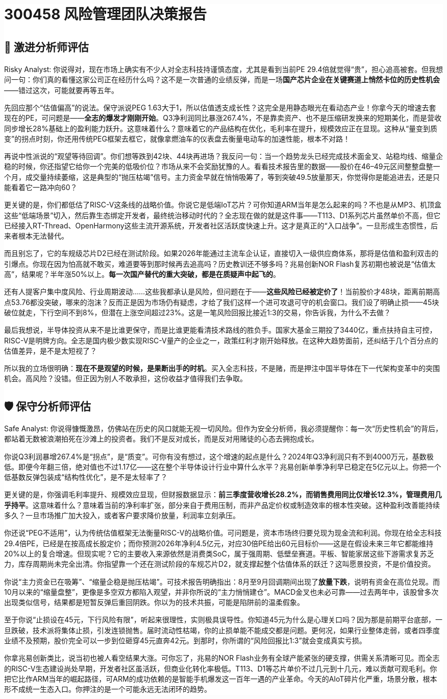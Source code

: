 # 300458 风险管理团队决策报告

## 🚀 激进分析师评估


Risky Analyst: 你说得对，现在市场上确实有不少人对全志科技持谨慎态度，尤其是看到当前PE 29.4倍就觉得“贵”，担心追高被套。但我想问一句：你们真的看懂这家公司正在经历什么吗？这不是一次普通的业绩反弹，而是一场**国产芯片企业在关键赛道上悄然卡位的历史性机会**——错过这次，可能就要再等五年。

先回应那个“估值偏高”的说法。保守派说PEG 1.63大于1，所以估值透支成长性？这完全是用静态眼光在看动态产业！你拿今天的增速去套现在的PE，可问题是——**全志的爆发才刚刚开始**。Q3净利润同比暴涨267.4%，不是靠卖资产、也不是压缩研发换来的短期美化，而是营收同步增长28%基础上的盈利能力跃升。这意味着什么？意味着它的产品结构在优化，毛利率在提升，规模效应正在显现。这种从“量变到质变”的拐点时刻，你还用传统PEG框架去框它，就像拿燃油车的仪表盘去衡量电动车的加速性能，根本不对路！

再说中性派说的“观望等待回调”。你们想等跌到42块、44块再进场？我反问一句：当一个趋势龙头已经完成技术面金叉、站稳均线、缩量企稳的时候，你还指望它给你一个完美的低吸价位？市场从来不会奖励犹豫的人。看看技术报告里的数据——股价在46–49元区间整整盘整一个月，成交量持续萎缩，这是典型的“抛压枯竭”信号。主力资金早就在悄悄吸筹了，等到突破49.5放量那天，你觉得你是能追进去，还是只能看着它一路冲向60？

更关键的是，你们都低估了RISC-V这条线的战略价值。你说它是低端IoT芯片？可你知道ARM当年是怎么起来的吗？不也是从MP3、机顶盒这些“低端场景”切入，然后靠生态绑定开发者，最终统治移动时代的？全志现在做的就是这件事——T113、D1系列芯片虽然单价不高，但它已经接入RT-Thread、OpenHarmony这些主流开源系统，开发者社区活跃度快速上升。这才是真正的“入口战争”。一旦形成生态惯性，后来者根本无法替代。

而且别忘了，它的车规级芯片D2已经在测试阶段。如果2026年能通过主流车企认证，直接切入一级供应商体系，那将是估值和盈利双击的引爆点。你现在因为怕高就不敢买，难道要等到那时候再去追高吗？历史教训还不够多吗？兆易创新NOR Flash复苏初期也被说是“估值太高”，结果呢？半年涨50%以上。**每一次国产替代的重大突破，都是在质疑声中起飞的**。

还有人提客户集中度风险、行业周期波动……这些我都承认是风险，但问题在于——**这些风险已经被定价了**！当前股价才48块，距离前期高点53.76都没突破，哪来的泡沫？反而正是因为市场仍有疑虑，才给了我们这样一个进可攻退可守的机会窗口。我们设了明确止损——45块破位就走，下行空间不到8%，但潜在上涨空间超过23%。这是一笔风险回报比接近1:3的交易，你告诉我，为什么不去做？

最后我想说，半导体投资从来不是比谁更保守，而是比谁更能看清技术路线的胜负手。国家大基金三期投了3440亿，重点扶持自主可控，RISC-V是明牌方向。全志是国内极少数实现RISC-V量产的企业之一，政策红利才刚开始释放。在这种大趋势面前，还纠结于几个百分点的估值差异，是不是太短视了？

所以我的立场很明确：**现在不是观望的时候，是果断出手的时机**。买入全志科技，不是赌，而是押注中国半导体在下一代架构变革中的突围机会。高风险？没错。但正因为别人不敢承担，这份收益才值得我们去争取。

## 🛡️ 保守分析师评估


Safe Analyst: 你说得慷慨激昂，仿佛站在历史的风口就能无视一切风险。但作为安全分析师，我必须提醒你：每一次“历史性机会”的背后，都站着无数被浪潮拍死在沙滩上的投资者。我们不是反对成长，而是反对用赌徒的心态去拥抱成长。

你说Q3利润暴增267.4%是“拐点”，是“质变”。可你有没有想过，这个增速的起点是什么？2024年Q3净利润只有不到4000万元，基数极低。即便今年翻三倍，绝对值也不过1.17亿——这在整个半导体设计行业中算什么水平？兆易创新单季净利早已稳定在5亿元以上。你把一个低基数反弹包装成“结构性优化”，是不是太轻率了？

更关键的是，你强调毛利率提升、规模效应显现，但财报数据显示：**前三季度营收增长28.2%，而销售费用同比仅增长12.3%，管理费用几乎持平**。这意味着什么？意味着当前的净利率扩张，部分来自于费用压制，而非产品定价权或制造效率的根本性突破。这种盈利改善能持续多久？一旦市场推广加大投入，或者客户要求降价放量，利润率立刻承压。

你还说“PEG不适用”，认为传统估值框架无法衡量RISC-V的战略价值。可问题是，资本市场终归要兑现为现金流和利润。你现在给全志科技29.4倍PE，已经是在按高成长股定价；而你预测2026年净利4.5亿元，对应30倍PE给出60元目标价——这是在假设未来三年它都能维持20%以上的复合增速。但现实呢？它的主要收入来源依然是消费类SoC，属于强周期、低壁垒赛道。平板、智能家居这些下游需求复苏乏力，库存周期尚未完全出清。你指望靠一个还在测试阶段的车规芯片D2，就支撑起整个估值体系的跃迁？这叫愿景投资，不是价值投资。

你说“主力资金已在吸筹”、“缩量企稳是抛压枯竭”。可技术报告明确指出：8月至9月回调期间出现了**放量下跌**，说明有资金在高位兑现。而10月以来的“缩量盘整”，更像是多空双方都陷入观望，并非你所说的“主力悄悄建仓”。MACD金叉也未必可靠——过去两年中，该股曾多次出现类似信号，结果都是短暂反弹后重回阴跌。你以为的技术共振，可能是陷阱前的温柔假象。

至于你说“止损设在45元，下行风险有限”，听起来很理性，实则极具误导性。你知道45元为什么是心理关口吗？因为那是前期平台底部，一旦跌破，技术派将集体止损，引发连锁抛售。届时流动性枯竭，你的止损单能不能成交都是问题。更何况，如果行业整体走弱，或者四季度业绩不及预期，股价完全可以一步到位砸穿45元直奔42元。到那时，你所谓的“风险回报比1:3”就会变成真实亏损。

你拿兆易创新类比，说当初也被人看空结果大涨。可你忘了，兆易的NOR Flash业务有全球产能紧张的硬支撑，供需关系清晰可见。而全志的RISC-V生态建设尚处早期，开发者社区虽活跃，但商业化转化率极低。T113、D1等芯片单价不过几元到十几元，难以贡献可观毛利。你把它比作ARM当年的崛起路径，可ARM的成功依赖的是智能手机爆发这一百年一遇的产业革命。今天的AIoT碎片化严重，场景分散，根本形不成统一生态入口。你押注的是一个可能永远无法闭环的趋势。
